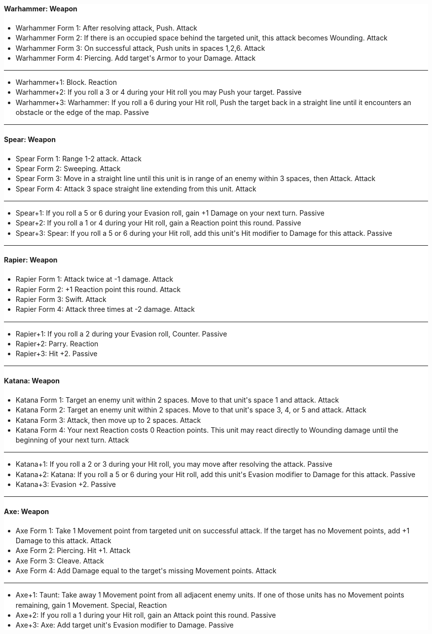 #### Warhammer: Weapon 
- Warhammer Form 1: After resolving attack, Push. Attack
- Warhammer Form 2: If there is an occupied space behind the targeted unit, this attack becomes Wounding. Attack
- Warhammer Form 3: On successful attack, Push units in spaces 1,2,6. Attack
- Warhammer Form 4: Piercing. Add target's Armor to your Damage. Attack
----
- Warhammer+1:	Block. Reaction
- Warhammer+2:	If you roll a 3 or 4 during your Hit roll you may Push your target. Passive
- Warhammer+3:	Warhammer: If you roll a 6 during your Hit roll, Push the target back in a straight line until it encounters an obstacle or the edge of the map. Passive
-----
#### Spear: Weapon 
- Spear Form 1: Range 1-2 attack. Attack
- Spear Form 2: Sweeping. Attack
- Spear Form 3: Move in a straight line until this unit is in range of an enemy within 3 spaces, then Attack. Attack
- Spear Form 4: Attack 3 space straight line extending from this unit. Attack
----
- Spear+1:	If you roll a 5 or 6 during your Evasion roll, gain +1 Damage on your next turn. Passive
- Spear+2:	If you roll a 1 or 4 during your Hit roll, gain a Reaction point this round. Passive
- Spear+3:	Spear: If you roll a 5 or 6 during your Hit roll, add this unit's Hit modifier to Damage for this attack. Passive
-----
#### Rapier: Weapon 
- Rapier Form 1: Attack twice at -1 damage. Attack
- Rapier Form 2: +1 Reaction point this round. Attack
- Rapier Form 3: Swift. Attack
- Rapier Form 4: Attack three times at -2 damage. Attack
----
- Rapier+1:	If you roll a 2 during your Evasion roll, Counter. Passive
- Rapier+2:	Parry. Reaction
- Rapier+3:	Hit +2. Passive
-----
#### Katana: Weapon
- Katana Form 1: Target an enemy unit within 2 spaces. Move to that unit's space 1 and attack. Attack
- Katana Form 2: Target an enemy unit within 2 spaces. Move to that unit's space 3, 4, or 5 and attack. Attack
- Katana Form 3: Attack, then move up to 2 spaces. Attack
- Katana Form 4: Your next Reaction costs 0 Reaction points. This unit may react directly to Wounding damage until the beginning of your next turn. Attack
----
- Katana+1: If you roll a 2 or 3 during your Hit roll, you may move after resolving the attack. Passive
- Katana+2:	Katana: If you roll a 5 or 6 during your Hit roll, add this unit's Evasion modifier to Damage for this attack. Passive
- Katana+3:	Evasion +2. Passive
----
#### Axe: Weapon
- Axe Form 1: Take 1 Movement point from targeted unit on successful attack. If the target has no Movement points, add +1 Damage to this attack. Attack
- Axe Form 2: Piercing. Hit +1. Attack
- Axe Form 3: Cleave. Attack
- Axe Form 4: Add Damage equal to the target's missing Movement points. Attack
----
- Axe+1: Taunt: Take away 1 Movement point from all adjacent enemy units. If one of those units has no Movement points remaining, gain 1 Movement. Special, Reaction
- Axe+2: If you roll a 1 during your Hit roll, gain an Attack point this round. Passive
- Axe+3: Axe: Add target unit's Evasion modifier to Damage. Passive